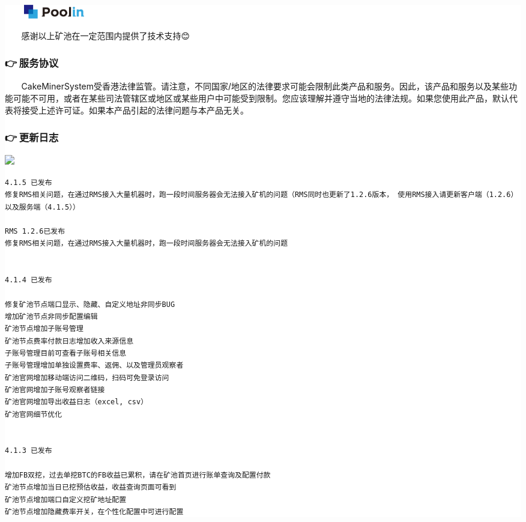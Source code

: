 &nbsp;&nbsp;&nbsp;&nbsp;&nbsp;&nbsp;&nbsp;
<img src="./image/poolin.svg" alt="Logo" width="100">

<p>&nbsp;&nbsp;&nbsp;&nbsp;&nbsp;&nbsp;&nbsp;感谢以上矿池在一定范围内提供了技术支持😊</p>

   </td>
   </tr>
   <tr>
   <td>

### 👉 **服务协议**

   <p>&nbsp;&nbsp;&nbsp;&nbsp;&nbsp;&nbsp;&nbsp;CakeMinerSystem受香港法律监管。请注意，不同国家/地区的法律要求可能会限制此类产品和服务。因此，该产品和服务以及某些功能可能不可用，或者在某些司法管辖区或地区或某些用户中可能受到限制。您应该理解并遵守当地的法律法规。如果您使用此产品，默认代表将接受上述许可证。如果本产品引起的法律问题与本产品无关。</p>

   </td>
   </tr>
   <tr>
   <td>

<span id="gengxin"></span>

### 👉 **更新日志**

![](https://ghproxy.com/https://raw.githubusercontent.com/Evilgenius-dot/Evilgenius-dot/output/github-contribution-grid-snake.svg)

```
4.1.5 已发布
修复RMS相关问题，在通过RMS接入大量机器时，跑一段时间服务器会无法接入矿机的问题（RMS同时也更新了1.2.6版本， 使用RMS接入请更新客户端（1.2.6）以及服务端（4.1.5））

RMS 1.2.6已发布
修复RMS相关问题，在通过RMS接入大量机器时，跑一段时间服务器会无法接入矿机的问题


4.1.4 已发布

修复矿池节点端口显示、隐藏、自定义地址非同步BUG
增加矿池节点非同步配置编辑
矿池节点增加子账号管理
矿池节点费率付款日志增加收入来源信息
子账号管理目前可查看子账号相关信息
子账号管理增加单独设置费率、返佣、以及管理员观察者
矿池官网增加移动端访问二维码，扫码可免登录访问
矿池官网增加子账号观察者链接
矿池官网增加导出收益日志（excel, csv）
矿池官网细节优化


4.1.3 已发布

增加FB双挖，过去单挖BTC的FB收益已累积，请在矿池首页进行账单查询及配置付款
矿池节点增加当日已挖预估收益，收益查询页面可看到
矿池节点增加端口自定义挖矿地址配置
矿池节点增加隐藏费率开关，在个性化配置中可进行配置
```
